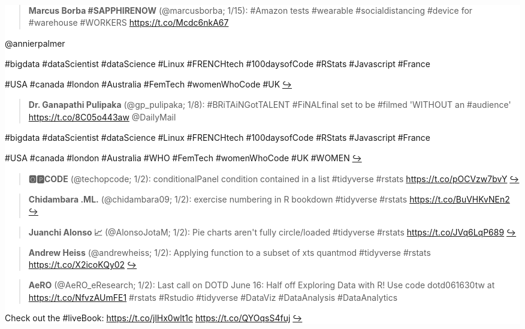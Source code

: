 


> **Marcus Borba #SAPPHIRENOW** (@marcusborba; 1/15): #Amazon tests #wearable 
#socialdistancing #device for #warehouse #WORKERS 
 https://t.co/Mcdc6nkA67 
>
@annierpalmer 
>
#bigdata 
#dataScientist 
#dataScience #Linux #FRENCHtech #100daysofCode #RStats #Javascript #France 
>
#USA #canada #london #Australia #FemTech #womenWhoCode #UK  [&#8618;](https://twitter.com/dataandme/status/1273069192518832128)




> **Dr. Ganapathi Pulipaka** (@gp_pulipaka; 1/8): #BRiTAiNGotTALENT 
#FiNALfinal set to be #filmed 'WITHOUT an #audience' https://t.co/8C05o443aw @DailyMail 
>
#bigdata
#dataScientist #dataScience #Linux #FRENCHtech #100daysofCode #RStats #Javascript #France
>
#USA #canada #london #Australia #WHO #FemTech #womenWhoCode #UK #WOMEN  [&#8618;](https://twitter.com/dataandme/status/1273092697193099266)




> **🅾🅿️CODE** (@techopcode; 1/2): conditionalPanel condition contained in a list #tidyverse #rstats https://t.co/pOCVzw7bvY  [&#8618;](https://twitter.com/dataandme/status/1273030162767110144)




> **Chidambara .ML.** (@chidambara09; 1/2): exercise numbering in R bookdown #tidyverse #rstats https://t.co/BuVHKvNEn2  [&#8618;](https://twitter.com/dataandme/status/1273033935530995714)




> **Juanchi Alonso 📈** (@AlonsoJotaM; 1/2): Pie charts aren't fully circle/loaded #tidyverse #rstats https://t.co/JVq6LqP689  [&#8618;](https://twitter.com/dataandme/status/1273026387692175361)




> **Andrew Heiss** (@andrewheiss; 1/2): Applying function to a subset of xts quantmod #tidyverse #rstats https://t.co/X2icoKQy02  [&#8618;](https://twitter.com/dataandme/status/1273028897039437824)




> **AeRO** (@AeRO_eResearch; 1/2): Last call on DOTD June 16: Half off Exploring Data with R! Use code dotd061630tw at https://t.co/NfvzAUmFE1 #rstats #Rstudio #tidyverse #DataViz #DataAnalysis #DataAnalytics
>
Check out the #liveBook: https://t.co/jlHx0wlt1c https://t.co/QYOqsS4fuj  [&#8618;](https://twitter.com/dataandme/status/1273083024285057024)



